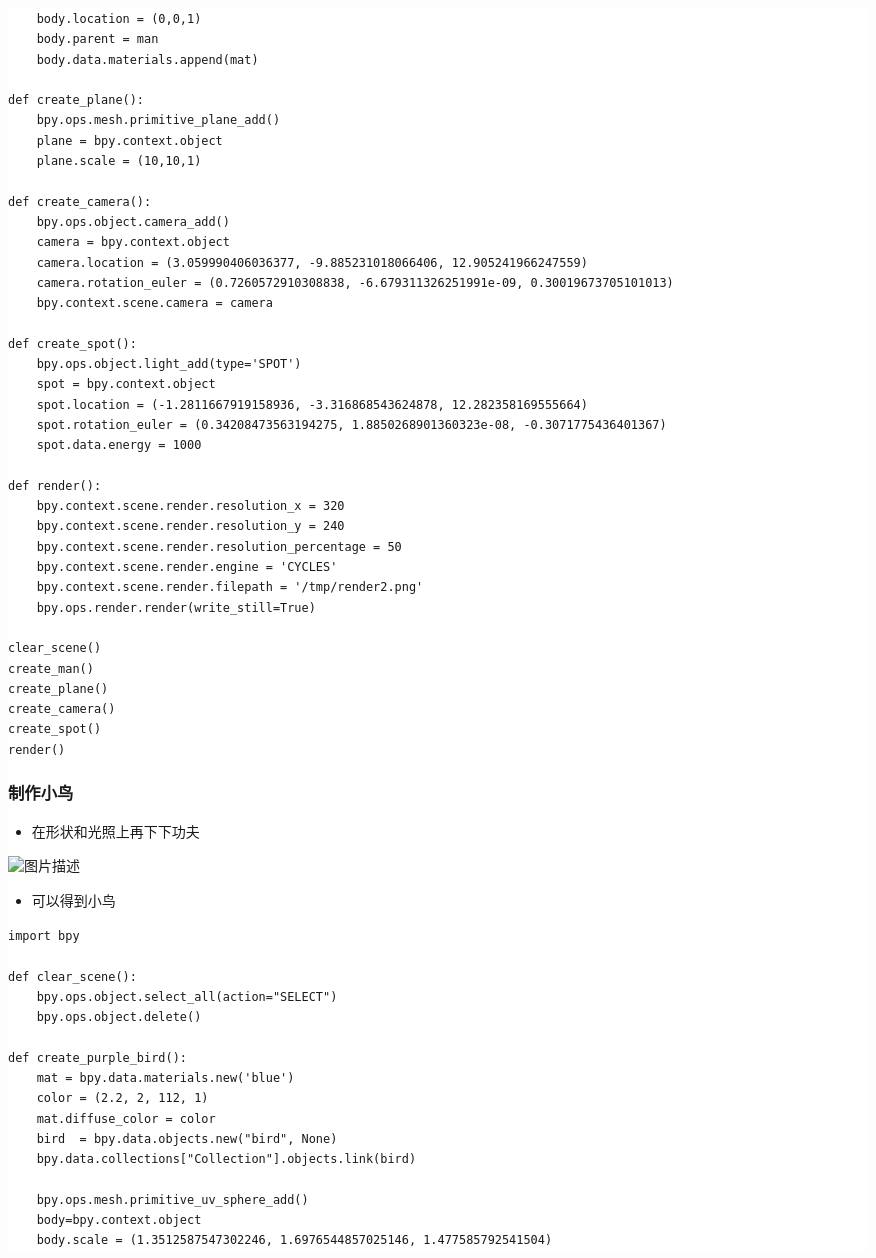 ```
    body.location = (0,0,1)
    body.parent = man
    body.data.materials.append(mat)

def create_plane():
    bpy.ops.mesh.primitive_plane_add()
    plane = bpy.context.object
    plane.scale = (10,10,1)

def create_camera():
    bpy.ops.object.camera_add()
    camera = bpy.context.object
    camera.location = (3.059990406036377, -9.885231018066406, 12.905241966247559)
    camera.rotation_euler = (0.7260572910308838, -6.679311326251991e-09, 0.30019673705101013)
    bpy.context.scene.camera = camera

def create_spot():
    bpy.ops.object.light_add(type='SPOT')
    spot = bpy.context.object
    spot.location = (-1.2811667919158936, -3.316868543624878, 12.282358169555664)
    spot.rotation_euler = (0.34208473563194275, 1.8850268901360323e-08, -0.3071775436401367)
    spot.data.energy = 1000

def render():
    bpy.context.scene.render.resolution_x = 320
    bpy.context.scene.render.resolution_y = 240
    bpy.context.scene.render.resolution_percentage = 50
    bpy.context.scene.render.engine = 'CYCLES'
    bpy.context.scene.render.filepath = '/tmp/render2.png'
    bpy.ops.render.render(write_still=True)

clear_scene()
create_man()
create_plane()
create_camera()
create_spot()
render()
```

### 制作小鸟

- 在形状和光照上再下下功夫

![图片描述](https://doc.shiyanlou.com/courses/uid1190679-20240714-1720961650963)

- 可以得到小鸟

```
import bpy

def clear_scene():
    bpy.ops.object.select_all(action="SELECT")
    bpy.ops.object.delete()
    
def create_purple_bird():
    mat = bpy.data.materials.new('blue')
    color = (2.2, 2, 112, 1)
    mat.diffuse_color = color
    bird  = bpy.data.objects.new("bird", None)
    bpy.data.collections["Collection"].objects.link(bird)
    
    bpy.ops.mesh.primitive_uv_sphere_add()
    body=bpy.context.object
    body.scale = (1.3512587547302246, 1.6976544857025146, 1.477585792541504)
```